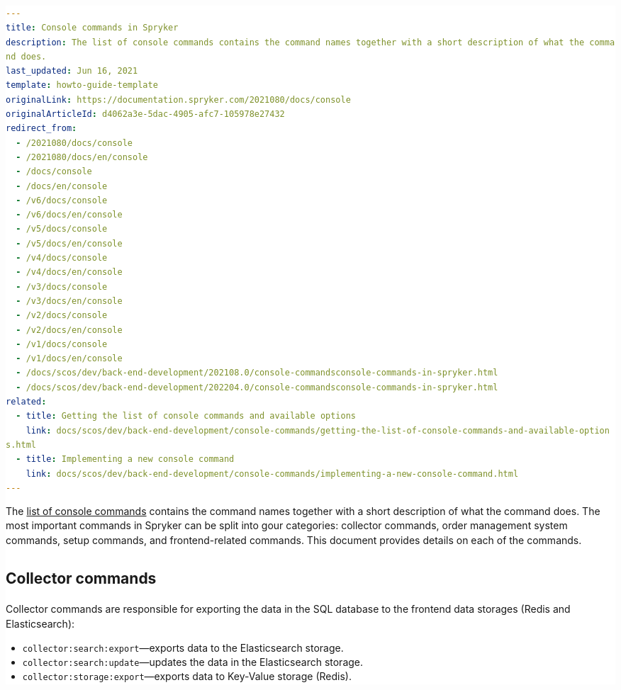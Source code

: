 ```yaml
---
title: Console commands in Spryker
description: The list of console commands contains the command names together with a short description of what the command does.
last_updated: Jun 16, 2021
template: howto-guide-template
originalLink: https://documentation.spryker.com/2021080/docs/console
originalArticleId: d4062a3e-5dac-4905-afc7-105978e27432
redirect_from:
  - /2021080/docs/console
  - /2021080/docs/en/console
  - /docs/console
  - /docs/en/console
  - /v6/docs/console
  - /v6/docs/en/console
  - /v5/docs/console
  - /v5/docs/en/console
  - /v4/docs/console
  - /v4/docs/en/console
  - /v3/docs/console
  - /v3/docs/en/console
  - /v2/docs/console
  - /v2/docs/en/console
  - /v1/docs/console
  - /v1/docs/en/console
  - /docs/scos/dev/back-end-development/202108.0/console-commandsconsole-commands-in-spryker.html
  - /docs/scos/dev/back-end-development/202204.0/console-commandsconsole-commands-in-spryker.html
related:
  - title: Getting the list of console commands and available options
    link: docs/scos/dev/back-end-development/console-commands/getting-the-list-of-console-commands-and-available-options.html
  - title: Implementing a new console command
    link: docs/scos/dev/back-end-development/console-commands/implementing-a-new-console-command.html
---
```


The [list of console commands](/docs/scos/dev/back-end-development/console-commands/getting-the-list-of-console-commands-and-available-options.html) contains the command names together with a short description of what the command does. The most important commands in Spryker can be split into gour categories: collector commands, order management system commands, setup commands, and frontend-related commands. This document provides details on each of the commands.

## Collector commands

Collector commands are responsible for exporting the data in the SQL database to the frontend data storages (Redis and Elasticsearch):

* `collector:search:export`—exports data to the Elasticsearch storage.
* `collector:search:update`—updates the data in the Elasticsearch storage.
* `collector:storage:export`—exports data to Key-Value storage (Redis).
